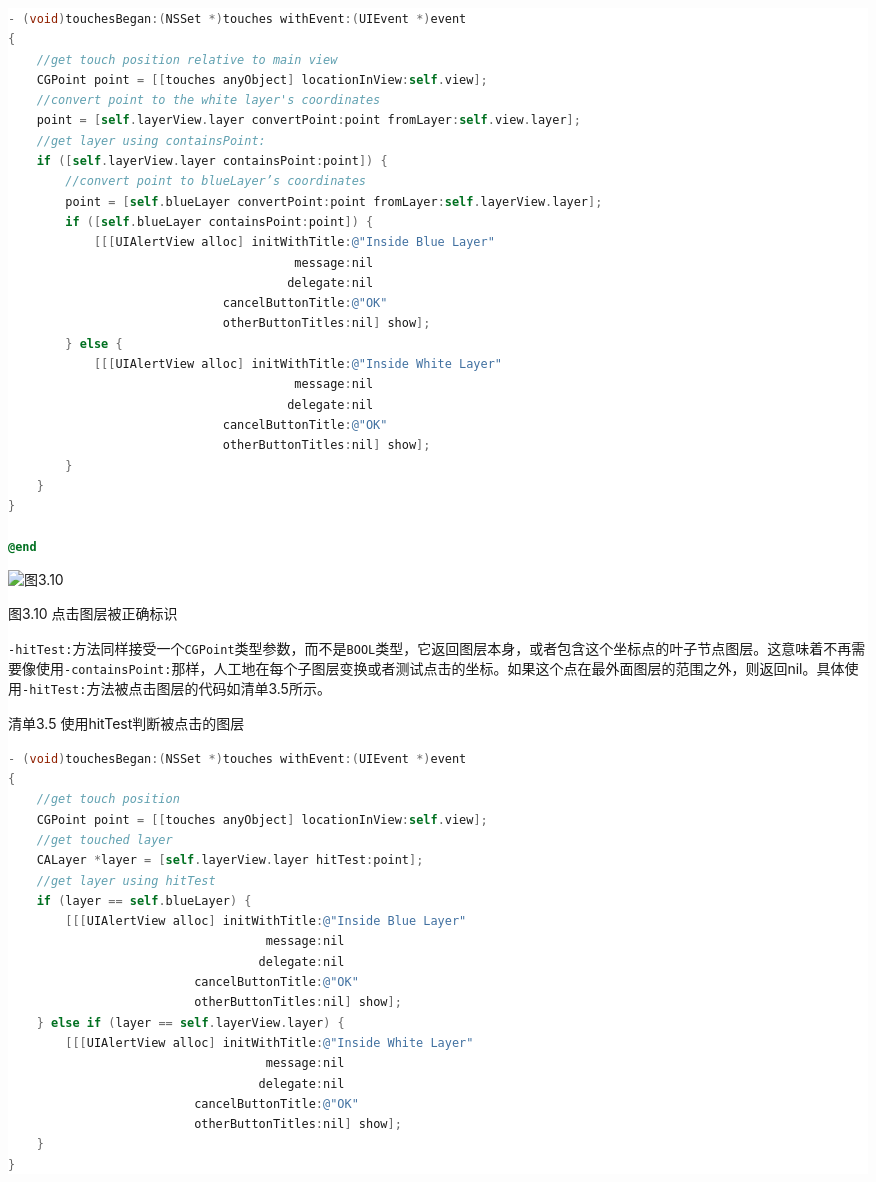 ```objectivec
- (void)touchesBegan:(NSSet *)touches withEvent:(UIEvent *)event
{
    //get touch position relative to main view
    CGPoint point = [[touches anyObject] locationInView:self.view];
    //convert point to the white layer's coordinates
    point = [self.layerView.layer convertPoint:point fromLayer:self.view.layer];
    //get layer using containsPoint:
    if ([self.layerView.layer containsPoint:point]) {
        //convert point to blueLayer’s coordinates
        point = [self.blueLayer convertPoint:point fromLayer:self.layerView.layer];
        if ([self.blueLayer containsPoint:point]) {
            [[[UIAlertView alloc] initWithTitle:@"Inside Blue Layer" 
                                        message:nil
                                       delegate:nil 
                              cancelButtonTitle:@"OK"
                              otherButtonTitles:nil] show];
        } else {
            [[[UIAlertView alloc] initWithTitle:@"Inside White Layer"
                                        message:nil 
                                       delegate:nil
                              cancelButtonTitle:@"OK"
                              otherButtonTitles:nil] show];
        }
    }
}

@end
```

<img src="./3.10.jpeg" alt="图3.10" title="图3.10" width="700"/>

图3.10 点击图层被正确标识

`-hitTest:`方法同样接受一个`CGPoint`类型参数，而不是`BOOL`类型，它返回图层本身，或者包含这个坐标点的叶子节点图层。这意味着不再需要像使用`-containsPoint:`那样，人工地在每个子图层变换或者测试点击的坐标。如果这个点在最外面图层的范围之外，则返回nil。具体使用`-hitTest:`方法被点击图层的代码如清单3.5所示。

清单3.5 使用hitTest判断被点击的图层

```objectivec
- (void)touchesBegan:(NSSet *)touches withEvent:(UIEvent *)event
{
    //get touch position
    CGPoint point = [[touches anyObject] locationInView:self.view];
    //get touched layer
    CALayer *layer = [self.layerView.layer hitTest:point];
    //get layer using hitTest
    if (layer == self.blueLayer) {
        [[[UIAlertView alloc] initWithTitle:@"Inside Blue Layer"
                                    message:nil
                                   delegate:nil
                          cancelButtonTitle:@"OK"
                          otherButtonTitles:nil] show];
    } else if (layer == self.layerView.layer) {
        [[[UIAlertView alloc] initWithTitle:@"Inside White Layer"
                                    message:nil
                                   delegate:nil
                          cancelButtonTitle:@"OK"
                          otherButtonTitles:nil] show];
    }
}
```
